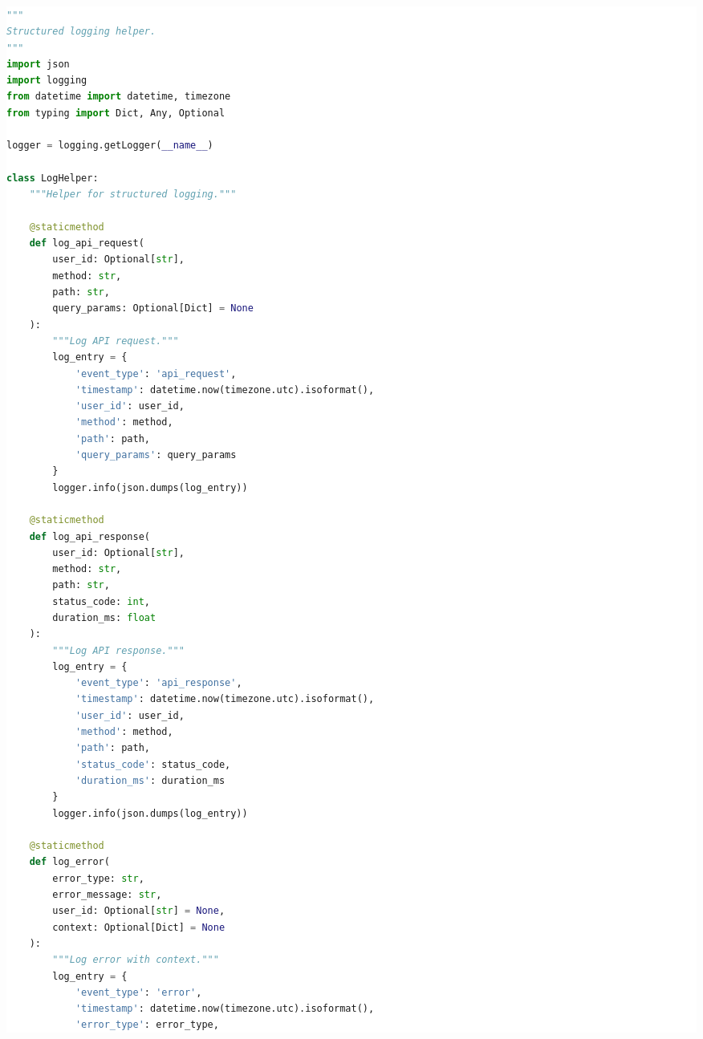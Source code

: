 ```python
"""
Structured logging helper.
"""
import json
import logging
from datetime import datetime, timezone
from typing import Dict, Any, Optional

logger = logging.getLogger(__name__)

class LogHelper:
    """Helper for structured logging."""
    
    @staticmethod
    def log_api_request(
        user_id: Optional[str],
        method: str,
        path: str,
        query_params: Optional[Dict] = None
    ):
        """Log API request."""
        log_entry = {
            'event_type': 'api_request',
            'timestamp': datetime.now(timezone.utc).isoformat(),
            'user_id': user_id,
            'method': method,
            'path': path,
            'query_params': query_params
        }
        logger.info(json.dumps(log_entry))
    
    @staticmethod
    def log_api_response(
        user_id: Optional[str],
        method: str,
        path: str,
        status_code: int,
        duration_ms: float
    ):
        """Log API response."""
        log_entry = {
            'event_type': 'api_response',
            'timestamp': datetime.now(timezone.utc).isoformat(),
            'user_id': user_id,
            'method': method,
            'path': path,
            'status_code': status_code,
            'duration_ms': duration_ms
        }
        logger.info(json.dumps(log_entry))
    
    @staticmethod
    def log_error(
        error_type: str,
        error_message: str,
        user_id: Optional[str] = None,
        context: Optional[Dict] = None
    ):
        """Log error with context."""
        log_entry = {
            'event_type': 'error',
            'timestamp': datetime.now(timezone.utc).isoformat(),
            'error_type': error_type,
```